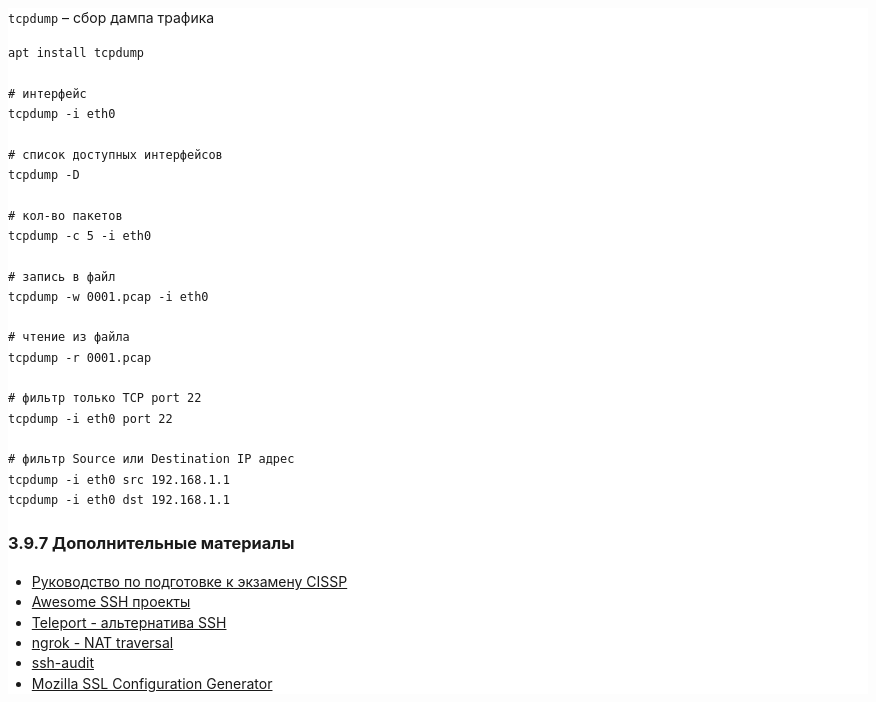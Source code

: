 `tcpdump` – сбор дампа трафика
```shell
apt install tcpdump

# интерфейс
tcpdump -i eth0

# список доступных интерфейсов
tcpdump -D

# кол-во пакетов
tcpdump -c 5 -i eth0

# запись в файл
tcpdump -w 0001.pcap -i eth0

# чтение из файла
tcpdump -r 0001.pcap

# фильтр только TCP port 22
tcpdump -i eth0 port 22

# фильтр Source или Destination IP адрес
tcpdump -i eth0 src 192.168.1.1
tcpdump -i eth0 dst 192.168.1.1

```

### 3.9.7 Дополнительные материалы
* [Руководство по подготовке к экзамену CISSP](https://dorlov.blogspot.com/2011/05/issp-cissp-all-in-one-exam-guide.html)
* [Awesome SSH проекты](https://project-awesome.org/moul/awesome-ssh)
* [Teleport - альтернатива SSH](https://goteleport.com/docs/getting-started/linux-server/)
* [ngrok - NAT traversal](https://github.com/inconshreveable/ngrok)
* [ssh-audit](https://github.com/arthepsy/ssh-audit)
* [Mozilla SSL Configuration Generator](https://ssl-config.mozilla.org/)
